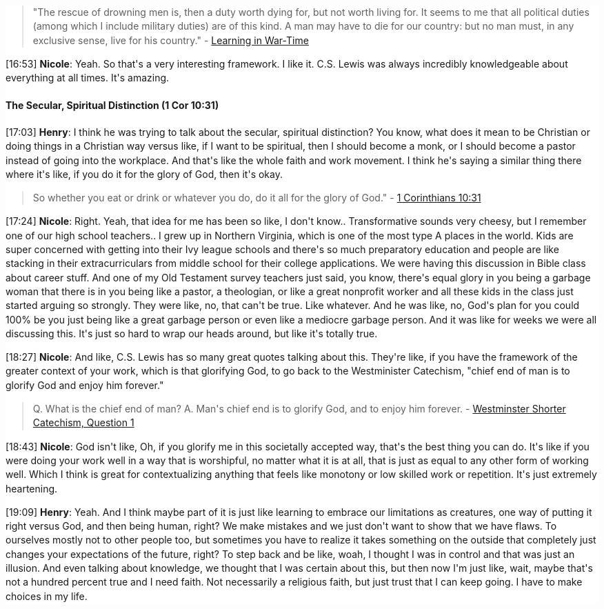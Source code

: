 > "The rescue of drowning men is, then a duty worth dying for, but not worth living for. It
> seems to me that all political duties (among which I include military duties) are of this kind. A man may have to die for our country: but no man must, in any exclusive sense, live for his country." - [Learning in War-Time](https://bradleyggreen.com/attachments/Lewis.Learning%20in%20War-Time.pdf)

[16:53] **Nicole**: Yeah. So that's a very interesting framework. I like it. C.S. Lewis was always incredibly knowledgeable about everything at all times. It's amazing.

#### The Secular, Spiritual Distinction (1 Cor 10:31)

[17:03] **Henry**: I think he was trying to talk about the secular, spiritual distinction? You know, what does it mean to be Christian or doing things in a Christian way versus like, if I want to be spiritual, then I should become a monk, or I should become a pastor instead of going into the workplace. And that's like the whole faith and work movement. I think he's saying a similar thing there where it's like, if you do it for the glory of God, then it's okay.

> So whether you eat or drink or whatever you do, do it all for the glory of God." - [1 Corinthians 10:31](https://www.biblegateway.com/passage/?search=1+Corinthians+10%3A31&version=NIV)

[17:24] **Nicole**: Right. Yeah, that idea for me has been so like, I don't know.. Transformative sounds very cheesy, but I remember one of our high school teachers.. I grew up in Northern Virginia, which is one of the most type A places in the world. Kids are super concerned with getting into their Ivy league schools and there's so much preparatory education and people are like stacking in their extracurriculars from middle school for their college applications. We were having this discussion in Bible class about career stuff. And one of my Old Testament survey teachers just said, you know, there's equal glory in you being a garbage woman that there is in you being like a pastor, a theologian, or like a great nonprofit worker and all these kids in the class just started arguing so strongly. They were like, no, that can't be true. Like whatever. And he was like, no, God's plan for you could 100% be you just being like a great garbage person or even like a mediocre garbage person. And it was like for weeks we were all discussing this. It's just so hard to wrap our heads around, but like it's totally true.

[18:27] **Nicole**: And like, C.S. Lewis has so many great quotes talking about this. They're like, if you have the framework of the greater context of your work, which is that glorifying God, to go back to the Westminister Catechism, "chief end of man is to glorify God and enjoy him forever."

> Q. What is the chief end of man? A. Man's chief end is to glorify God, and to enjoy him forever. - [Westminster Shorter Catechism, Question 1](https://en.wikipedia.org/wiki/Westminster_Shorter_Catechism)

[18:43] **Nicole**: God isn't like, Oh, if you glorify me in this societally accepted way, that's the best thing you can do. It's like if you were doing your work well in a way that is worshipful, no matter what it is at all, that is just as equal to any other form of working well. Which I think is great for contextualizing anything that feels like monotony or low skilled work or repetition. It's just extremely heartening.

[19:09] **Henry**: Yeah. And I think maybe part of it is just like learning to embrace our limitations as creatures, one way of putting it right versus God, and then being human, right? We make mistakes and we just don't want to show that we have flaws. To ourselves mostly not to other people too, but sometimes you have to realize it takes something on the outside that completely just changes your expectations of the future, right? To step back and be like, woah, I thought I was in control and that was just an illusion. And even talking about knowledge, we thought that I was certain about this, but then now I'm just like, wait, maybe that's not a hundred percent true and I need faith. Not necessarily a religious faith, but just trust that I can keep going. I have to make choices in my life.
